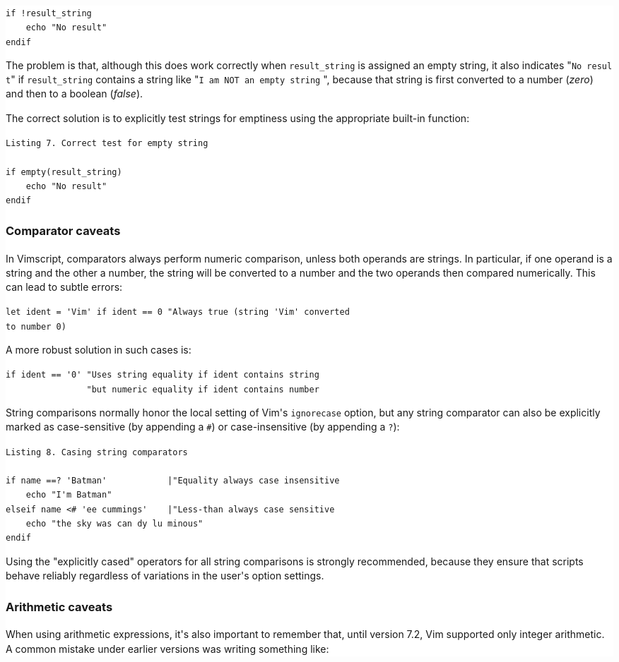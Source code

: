     if !result_string
        echo "No result"
    endif
    
The problem is that, although this does work correctly when
`result_string` is assigned an empty string, it also indicates "`No
result`" if `result_string` contains a string like "`I am NOT an empty
string` ", because that string is first converted to a number (_zero_)
and then to a boolean (_false_).

The correct solution is to explicitly test strings for emptiness using
the appropriate built-in function:

    Listing 7. Correct test for empty string
    
    if empty(result_string)
        echo "No result"
    endif


### Comparator caveats ###

In Vimscript, comparators always perform numeric comparison, unless both
operands are strings. In particular, if one operand is a string and the
other a number, the string will be converted to a number and the two
operands then compared numerically. This can lead to subtle errors:

    let ident = 'Vim' if ident == 0 "Always true (string 'Vim' converted
    to number 0)

A more robust solution in such cases is:

    if ident == '0' "Uses string equality if ident contains string
                    "but numeric equality if ident contains number

String comparisons normally honor the local setting of Vim's
`ignorecase` option, but any string comparator can also be explicitly
marked as case-sensitive (by appending a `#`) or case-insensitive (by
appending a `?`):

    Listing 8. Casing string comparators
    
    if name ==? 'Batman'            |"Equality always case insensitive
        echo "I'm Batman"
    elseif name <# 'ee cummings'    |"Less-than always case sensitive
        echo "the sky was can dy lu minous"
    endif

Using the "explicitly cased" operators for all string comparisons is
strongly recommended, because they ensure that scripts behave reliably
regardless of variations in the user's option settings.


### Arithmetic caveats ###

When using arithmetic expressions, it's also important to remember that,
until version 7.2, Vim supported only integer arithmetic. A common
mistake under earlier versions was writing something like:
